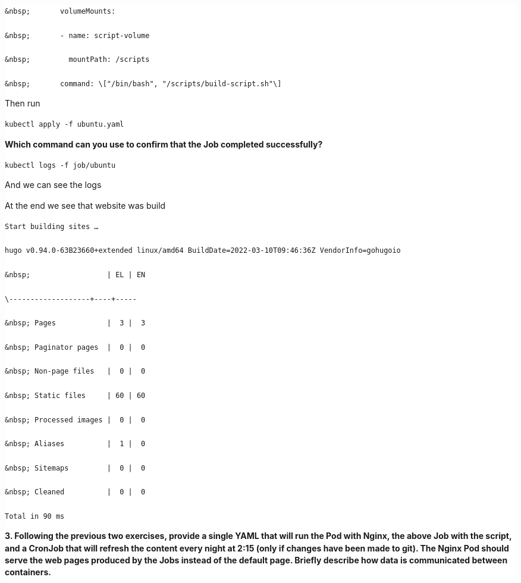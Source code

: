 ```
&nbsp;       volumeMounts:

&nbsp;       - name: script-volume

&nbsp;         mountPath: /scripts

&nbsp;       command: \["/bin/bash", "/scripts/build-script.sh"\]
```

Then run

`kubectl apply -f ubuntu.yaml`

**Which command can you use to confirm that the Job completed successfully?**

`kubectl logs -f job/ubuntu`

And we can see the logs

At the end we see that website was build

```
Start building sites …

hugo v0.94.0-63B23660+extended linux/amd64 BuildDate=2022-03-10T09:46:36Z VendorInfo=gohugoio

&nbsp;                  | EL | EN

\-------------------+----+-----

&nbsp; Pages            |  3 |  3

&nbsp; Paginator pages  |  0 |  0

&nbsp; Non-page files   |  0 |  0

&nbsp; Static files     | 60 | 60

&nbsp; Processed images |  0 |  0

&nbsp; Aliases          |  1 |  0

&nbsp; Sitemaps         |  0 |  0

&nbsp; Cleaned          |  0 |  0

Total in 90 ms

```
**3\. Following the previous two exercises, provide a single YAML that will run the Pod with Nginx, the above Job with the script, and a CronJob that will refresh the content every night at 2:15 (only if changes have been made to git). The Nginx Pod should serve the web pages produced by the Jobs instead of the default page. Briefly describe how data is communicated between containers.**
